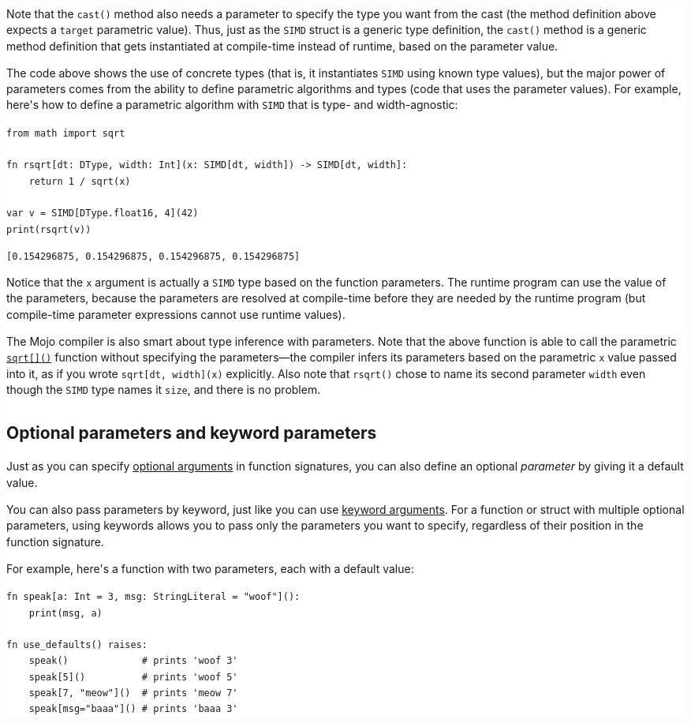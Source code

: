 
Note that the `cast()` method also needs a parameter to specify the type you
want from the cast (the method definition above expects a `target` parametric
value). Thus, just as the `SIMD` struct is a generic type definition, the
`cast()` method is a generic method definition that gets instantiated at
compile-time instead of runtime, based on the parameter value.

The code above shows the use of concrete types (that is, it
instantiates `SIMD` using known type values), but the major power of parameters
comes from the ability to define parametric algorithms and types (code that
uses the parameter values). For example, here's how to define a parametric
algorithm with `SIMD` that is type- and width-agnostic:


```mojo
from math import sqrt

fn rsqrt[dt: DType, width: Int](x: SIMD[dt, width]) -> SIMD[dt, width]:
    return 1 / sqrt(x)

var v = SIMD[DType.float16, 4](42)
print(rsqrt(v))
```

    [0.154296875, 0.154296875, 0.154296875, 0.154296875]
    

Notice that the `x` argument is actually a `SIMD` type based on the function
parameters. The runtime program can use the value of the parameters, because the
parameters are resolved at compile-time before they are needed by the runtime
program (but compile-time parameter expressions cannot use runtime values).

The Mojo compiler is also smart about type inference with parameters. Note
that the above function is able to call the parametric
[`sqrt[]()`](https://docs.modular.com/mojo/stdlib/math/math.html#sqrt) function
without specifying the parameters—the compiler infers its parameters based on
the parametric `x` value passed into it, as if you
wrote `sqrt[dt, width](x)` explicitly. Also note that `rsqrt()` chose to
name its second parameter `width` even though the `SIMD` type names it
`size`, and there is no problem.

## Optional parameters and keyword parameters

Just as you can specify [optional
arguments](/mojo/manual/functions#optional-arguments) in function signatures,
you can also define an optional _parameter_ by giving it a default value.

You can also pass parameters by keyword, just like you can use 
[keyword arguments](/mojo/manual/functions#keyword-arguments).
For a function or struct with multiple optional parameters, using keywords
allows you to pass only the parameters you want to specify, regardless of
their position in the function signature. 

For example, here's a function with two parameters, each with a default value:


```mojo
fn speak[a: Int = 3, msg: StringLiteral = "woof"]():
    print(msg, a)

fn use_defaults() raises:
    speak()             # prints 'woof 3'
    speak[5]()          # prints 'woof 5'
    speak[7, "meow"]()  # prints 'meow 7'
    speak[msg="baaa"]() # prints 'baaa 3'
```
